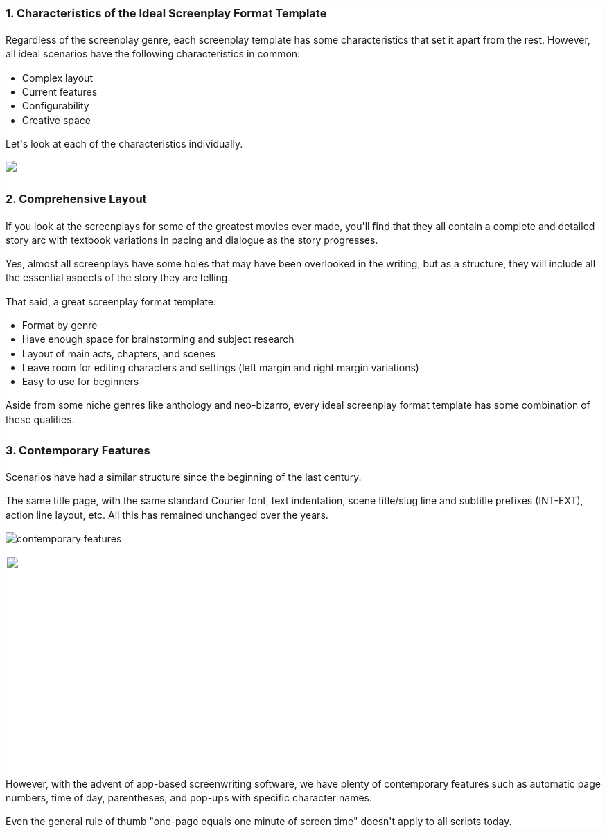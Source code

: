 ### 1\. Characteristics of the Ideal Screenplay Format Template

Regardless of the screenplay genre, each screenplay template has some characteristics that set it apart from the rest. However, all ideal scenarios have the following characteristics in common:

* Complex layout
* Current features
* Configurability
* Creative space

Let's look at each of the characteristics individually.


<a href="https://secure.2checkout.com/order/checkout.php?PRODS=4620780&QTY=1&AFFILIATE=108875&CART=1"><img src="https://secure.avangate.com/images/merchant/07dd4d5a72f5740ef0f035f201951476/728__90banner.jpg" border="0"></a>

### 2\. Comprehensive Layout

If you look at the screenplays for some of the greatest movies ever made, you'll find that they all contain a complete and detailed story arc with textbook variations in pacing and dialogue as the story progresses.

Yes, almost all screenplays have some holes that may have been overlooked in the writing, but as a structure, they will include all the essential aspects of the story they are telling.

That said, a great screenplay format template:

* Format by genre
* Have enough space for brainstorming and subject research
* Layout of main acts, chapters, and scenes
* Leave room for editing characters and settings (left margin and right margin variations)
* Easy to use for beginners

Aside from some niche genres like anthology and neo-bizarro, every ideal screenplay format template has some combination of these qualities.

### 3\. Contemporary Features

Scenarios have had a similar structure since the beginning of the last century.

The same title page, with the same standard Courier font, text indentation, scene title/slug line and subtitle prefixes (INT-EXT), action line layout, etc. All this has remained unchanged over the years.

![contemporary features](https://images.wondershare.com/filmora/article-images/2022/08/what-is-screenplay-4.jpg)


<a href="https://coinrule.sjv.io/c/5597632/1958374/18409" target="_top" id="1958374"><img src="//a.impactradius-go.com/display-ad/18409-1958374" border="0" alt="" width="300" height="300"/></a><img height="0" width="0" src="https://imp.pxf.io/i/5597632/1958374/18409" style="position:absolute;visibility:hidden;" border="0" />

However, with the advent of app-based screenwriting software, we have plenty of contemporary features such as automatic page numbers, time of day, parentheses, and pop-ups with specific character names.

Even the general rule of thumb "one-page equals one minute of screen time" doesn't apply to all scripts today.
